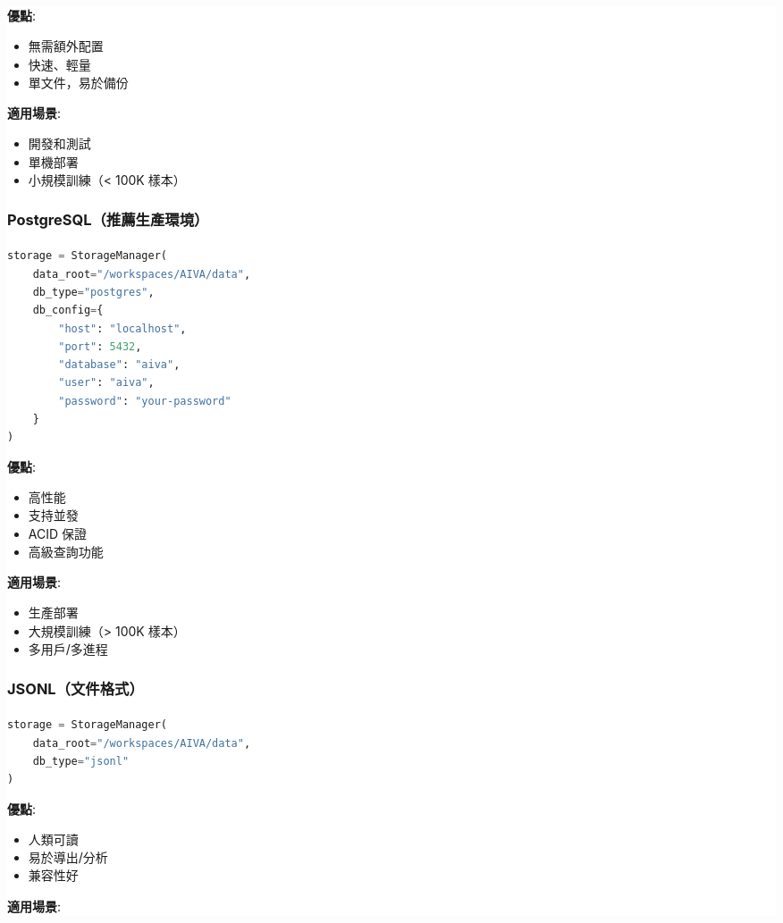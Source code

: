 **優點**:

- 無需額外配置
- 快速、輕量
- 單文件，易於備份

**適用場景**:

- 開發和測試
- 單機部署
- 小規模訓練（< 100K 樣本）

### PostgreSQL（推薦生產環境）

```python
storage = StorageManager(
    data_root="/workspaces/AIVA/data",
    db_type="postgres",
    db_config={
        "host": "localhost",
        "port": 5432,
        "database": "aiva",
        "user": "aiva",
        "password": "your-password"
    }
)
```

**優點**:

- 高性能
- 支持並發
- ACID 保證
- 高級查詢功能

**適用場景**:

- 生產部署
- 大規模訓練（> 100K 樣本）
- 多用戶/多進程

### JSONL（文件格式）

```python
storage = StorageManager(
    data_root="/workspaces/AIVA/data",
    db_type="jsonl"
)
```

**優點**:

- 人類可讀
- 易於導出/分析
- 兼容性好

**適用場景**:
